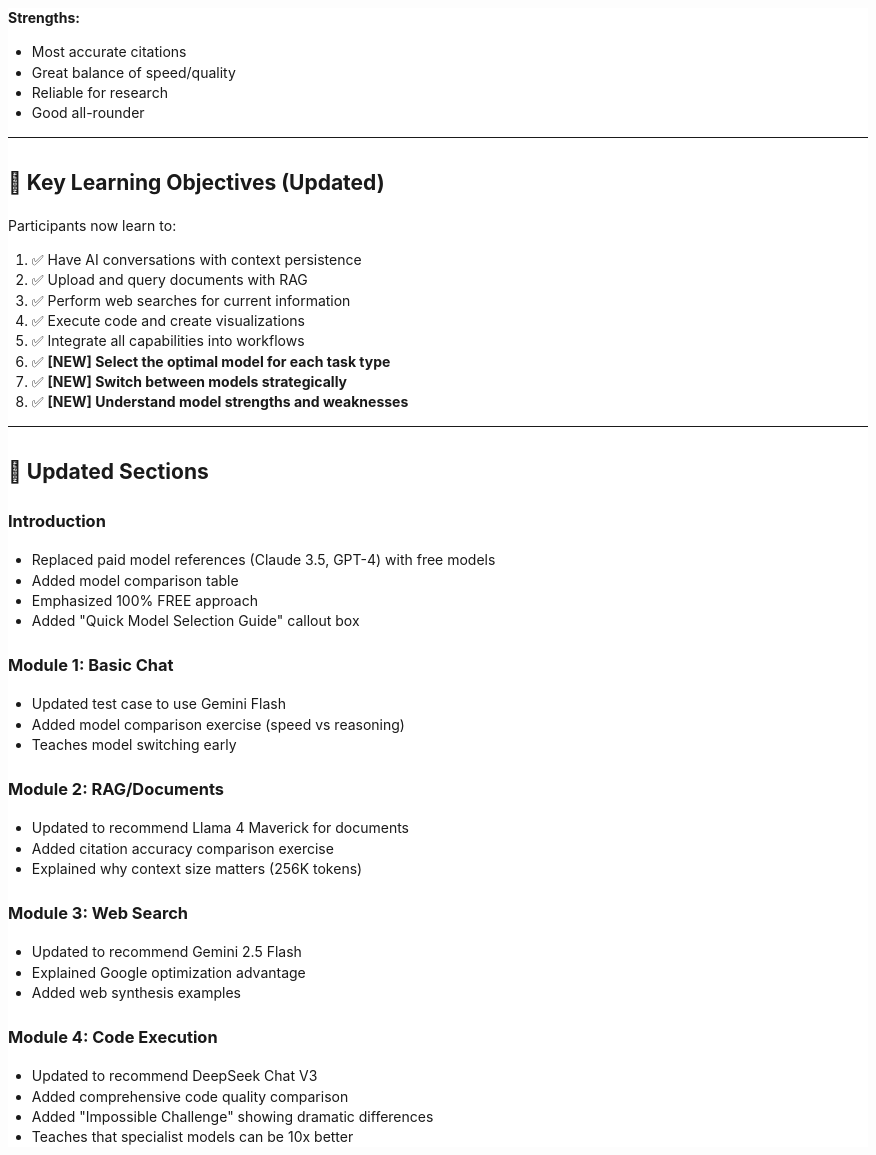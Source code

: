 **Strengths:**
- Most accurate citations
- Great balance of speed/quality
- Reliable for research
- Good all-rounder

---

## 🎯 Key Learning Objectives (Updated)

Participants now learn to:

1. ✅ Have AI conversations with context persistence
2. ✅ Upload and query documents with RAG
3. ✅ Perform web searches for current information
4. ✅ Execute code and create visualizations
5. ✅ Integrate all capabilities into workflows
6. ✅ **[NEW] Select the optimal model for each task type**
7. ✅ **[NEW] Switch between models strategically**
8. ✅ **[NEW] Understand model strengths and weaknesses**

---

## 📝 Updated Sections

### Introduction
- Replaced paid model references (Claude 3.5, GPT-4) with free models
- Added model comparison table
- Emphasized 100% FREE approach
- Added "Quick Model Selection Guide" callout box

### Module 1: Basic Chat
- Updated test case to use Gemini Flash
- Added model comparison exercise (speed vs reasoning)
- Teaches model switching early

### Module 2: RAG/Documents
- Updated to recommend Llama 4 Maverick for documents
- Added citation accuracy comparison exercise
- Explained why context size matters (256K tokens)

### Module 3: Web Search
- Updated to recommend Gemini 2.5 Flash
- Explained Google optimization advantage
- Added web synthesis examples

### Module 4: Code Execution
- Updated to recommend DeepSeek Chat V3
- Added comprehensive code quality comparison
- Added "Impossible Challenge" showing dramatic differences
- Teaches that specialist models can be 10x better

